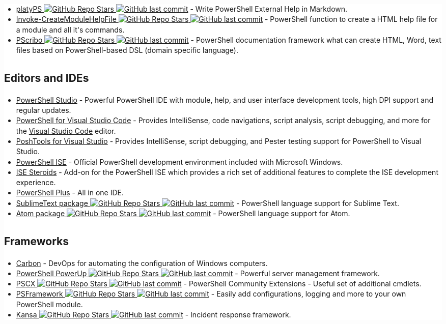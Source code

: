 * [platyPS ![GitHub Repo Stars](https://img.shields.io/github/stars/PowerShell/platyPS) ![GitHub last commit](https://img.shields.io/github/last-commit/PowerShell/platyPS)](https://github.com/PowerShell/platyPS) - Write PowerShell External Help in Markdown.
* [Invoke-CreateModuleHelpFile ![GitHub Repo Stars](https://img.shields.io/github/stars/gravejester/Invoke-CreateModuleHelpFile) ![GitHub last commit](https://img.shields.io/github/last-commit/gravejester/Invoke-CreateModuleHelpFile)](https://github.com/gravejester/Invoke-CreateModuleHelpFile) - PowerShell function to create a HTML help file for a module and all it's commands.
* [PScribo ![GitHub Repo Stars](https://img.shields.io/github/stars/iainbrighton/PScribo) ![GitHub last commit](https://img.shields.io/github/last-commit/iainbrighton/PScribo)](https://github.com/iainbrighton/PScribo) - PowerShell documentation framework what can create HTML, Word, text files based on PowerShell-based DSL (domain specific language).

## Editors and IDEs

* [PowerShell Studio](https://www.sapien.com/software/powershell_studio) - Powerful PowerShell IDE with module, help, and user interface development tools, high DPI support and regular updates.
* [PowerShell for Visual Studio Code](https://marketplace.visualstudio.com/items?itemName=ms-vscode.PowerShell) - Provides IntelliSense, code navigations, script analysis, script debugging, and more for the [Visual Studio Code](https://code.visualstudio.com) editor.
* [PoshTools for Visual Studio](https://ironmansoftware.com/powershell-tools-for-visual-studio/) - Provides IntelliSense, script debugging, and Pester testing support for PowerShell to Visual Studio.
* [PowerShell ISE](https://docs.microsoft.com/en-us/powershell/scripting/components/ise/introducing-the-windows-powershell-ise) - Official PowerShell development environment included with Microsoft Windows.
* [ISE Steroids](http://www.powertheshell.com/isesteroids/) - Add-on for the PowerShell ISE which provides a rich set of additional features to complete the ISE development experience.
* [PowerShell Plus](https://www.idera.com/productssolutions/freetools/powershellplus) - All in one IDE.
* [SublimeText package ![GitHub Repo Stars](https://img.shields.io/github/stars/SublimeText/PowerShell) ![GitHub last commit](https://img.shields.io/github/last-commit/SublimeText/PowerShell)](https://github.com/SublimeText/PowerShell) - PowerShell language support for Sublime Text.
* [Atom package ![GitHub Repo Stars](https://img.shields.io/github/stars/jugglingnutcase/language-powershell) ![GitHub last commit](https://img.shields.io/github/last-commit/jugglingnutcase/language-powershell)](https://github.com/jugglingnutcase/language-powershell) - PowerShell language support for Atom.

## Frameworks

* [Carbon](http://get-carbon.org/) - DevOps for automating the configuration of Windows computers.
* [PowerShell PowerUp ![GitHub Repo Stars](https://img.shields.io/github/stars/janikvonrotz/PowerShell-PowerUp) ![GitHub last commit](https://img.shields.io/github/last-commit/janikvonrotz/PowerShell-PowerUp)](https://github.com/janikvonrotz/PowerShell-PowerUp) - Powerful server management framework.
* [PSCX ![GitHub Repo Stars](https://img.shields.io/github/stars/Pscx/Pscx) ![GitHub last commit](https://img.shields.io/github/last-commit/Pscx/Pscx)](https://github.com/Pscx/Pscx) - PowerShell Community Extensions - Useful set of additional cmdlets.
* [PSFramework ![GitHub Repo Stars](https://img.shields.io/github/stars/PowershellFrameworkCollective/psframework) ![GitHub last commit](https://img.shields.io/github/last-commit/PowershellFrameworkCollective/psframework)](https://github.com/PowershellFrameworkCollective/psframework) - Easily add configurations, logging and more to your own PowerShell module.
* [Kansa ![GitHub Repo Stars](https://img.shields.io/github/stars/davehull/Kansa) ![GitHub last commit](https://img.shields.io/github/last-commit/davehull/Kansa)](https://github.com/davehull/Kansa) - Incident response framework.
